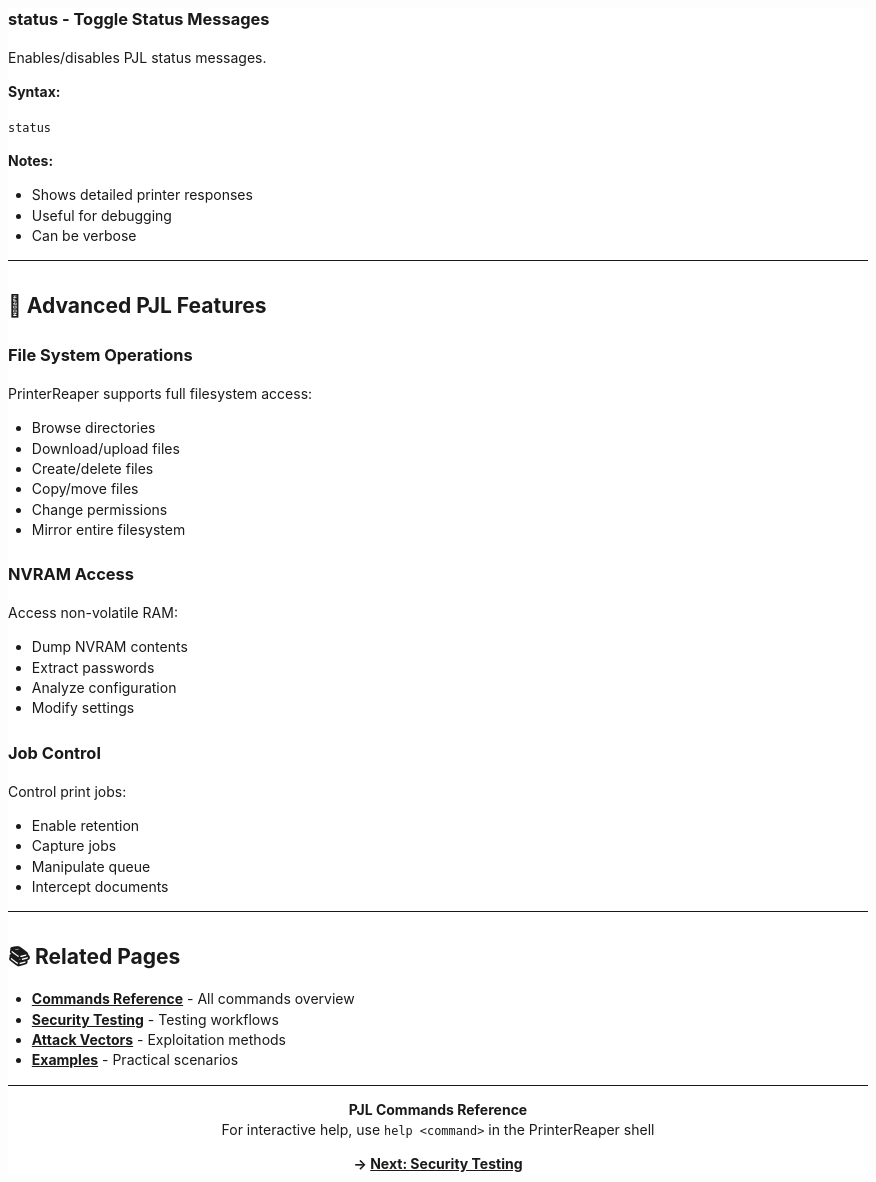 ### status - Toggle Status Messages

Enables/disables PJL status messages.

**Syntax:**
```
status
```

**Notes:**
- Shows detailed printer responses
- Useful for debugging
- Can be verbose

---

## 🎯 Advanced PJL Features

### File System Operations

PrinterReaper supports full filesystem access:
- Browse directories
- Download/upload files
- Create/delete files
- Copy/move files
- Change permissions
- Mirror entire filesystem

### NVRAM Access

Access non-volatile RAM:
- Dump NVRAM contents
- Extract passwords
- Analyze configuration
- Modify settings

### Job Control

Control print jobs:
- Enable retention
- Capture jobs
- Manipulate queue
- Intercept documents

---

## 📚 Related Pages

- **[Commands Reference](Commands-Reference)** - All commands overview
- **[Security Testing](Security-Testing)** - Testing workflows
- **[Attack Vectors](Attack-Vectors)** - Exploitation methods
- **[Examples](Examples)** - Practical scenarios

---

<div align="center">

**PJL Commands Reference**  
For interactive help, use `help <command>` in the PrinterReaper shell

**→ [Next: Security Testing](Security-Testing)**

</div>

